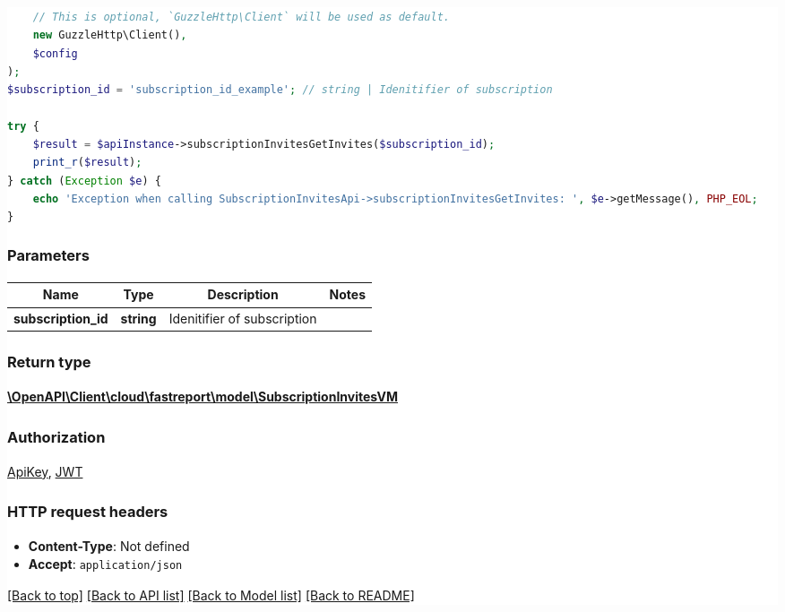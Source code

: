 ```php
    // This is optional, `GuzzleHttp\Client` will be used as default.
    new GuzzleHttp\Client(),
    $config
);
$subscription_id = 'subscription_id_example'; // string | Idenitifier of subscription

try {
    $result = $apiInstance->subscriptionInvitesGetInvites($subscription_id);
    print_r($result);
} catch (Exception $e) {
    echo 'Exception when calling SubscriptionInvitesApi->subscriptionInvitesGetInvites: ', $e->getMessage(), PHP_EOL;
}
```

### Parameters

| Name | Type | Description  | Notes |
| ------------- | ------------- | ------------- | ------------- |
| **subscription_id** | **string**| Idenitifier of subscription | |

### Return type

[**\OpenAPI\Client\cloud\fastreport\model\SubscriptionInvitesVM**](../Model/SubscriptionInvitesVM.md)

### Authorization

[ApiKey](../../README.md#ApiKey), [JWT](../../README.md#JWT)

### HTTP request headers

- **Content-Type**: Not defined
- **Accept**: `application/json`

[[Back to top]](#) [[Back to API list]](../../README.md#endpoints)
[[Back to Model list]](../../README.md#models)
[[Back to README]](../../README.md)
